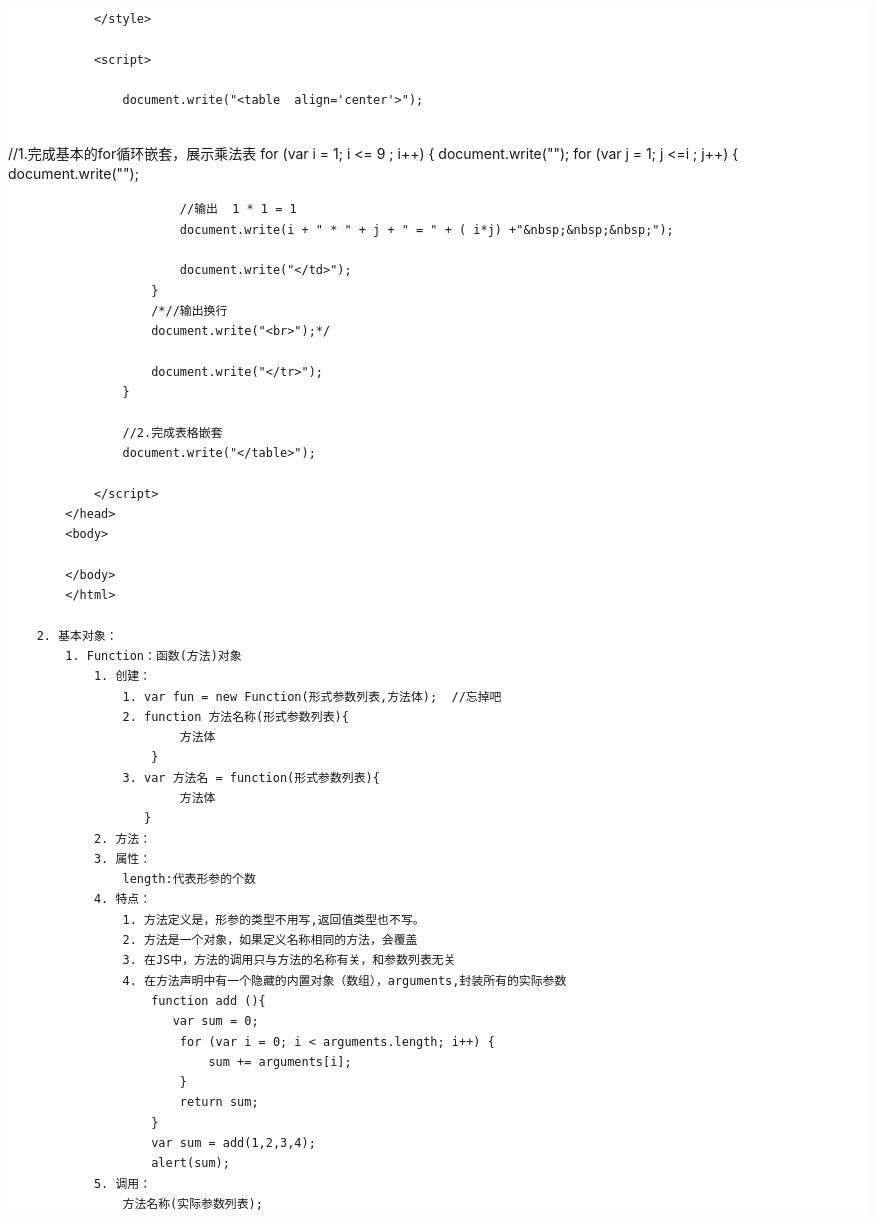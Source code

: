 			    </style>
			
			    <script>
			
			        document.write("<table  align='center'>");


​			
			        //1.完成基本的for循环嵌套，展示乘法表
			        for (var i = 1; i <= 9 ; i++) {
			            document.write("<tr>");
			            for (var j = 1; j <=i ; j++) {
			                document.write("<td>");
			
			                //输出  1 * 1 = 1
			                document.write(i + " * " + j + " = " + ( i*j) +"&nbsp;&nbsp;&nbsp;");
			
			                document.write("</td>");
			            }
			            /*//输出换行
			            document.write("<br>");*/
			
			            document.write("</tr>");
			        }
			
			        //2.完成表格嵌套
			        document.write("</table>");
			
			    </script>
			</head>
			<body>
			
			</body>
			</html>
	
		2. 基本对象：
			1. Function：函数(方法)对象
	            1. 创建：
	                1. var fun = new Function(形式参数列表,方法体);  //忘掉吧
	                2. function 方法名称(形式参数列表){
	                        方法体
	                    }
	                3. var 方法名 = function(形式参数列表){
	                        方法体
	                   }
	            2. 方法：
	            3. 属性：
	                length:代表形参的个数
	            4. 特点：
	                1. 方法定义是，形参的类型不用写,返回值类型也不写。
	                2. 方法是一个对象，如果定义名称相同的方法，会覆盖
	                3. 在JS中，方法的调用只与方法的名称有关，和参数列表无关
	                4. 在方法声明中有一个隐藏的内置对象（数组），arguments,封装所有的实际参数
	                    function add (){
	                       var sum = 0;
	                        for (var i = 0; i < arguments.length; i++) {
	                            sum += arguments[i];
	                        }
	                        return sum;
	                    }
	                    var sum = add(1,2,3,4);
	                    alert(sum);
	            5. 调用：
	                方法名称(实际参数列表);
			